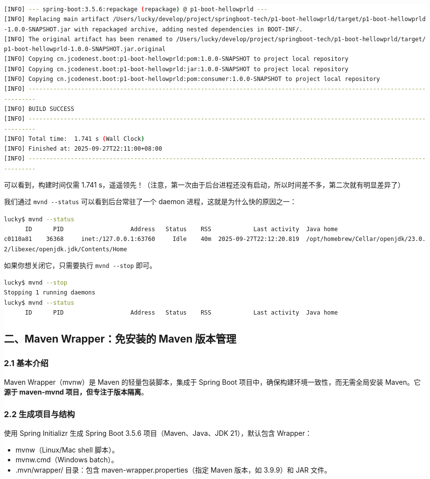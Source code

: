 ```bash
[INFO] --- spring-boot:3.5.6:repackage (repackage) @ p1-boot-hellowprld ---
[INFO] Replacing main artifact /Users/lucky/develop/project/springboot-tech/p1-boot-hellowprld/target/p1-boot-hellowprld-1.0.0-SNAPSHOT.jar with repackaged archive, adding nested dependencies in BOOT-INF/.
[INFO] The original artifact has been renamed to /Users/lucky/develop/project/springboot-tech/p1-boot-hellowprld/target/p1-boot-hellowprld-1.0.0-SNAPSHOT.jar.original
[INFO] Copying cn.jcodenest.boot:p1-boot-hellowprld:pom:1.0.0-SNAPSHOT to project local repository
[INFO] Copying cn.jcodenest.boot:p1-boot-hellowprld:jar:1.0.0-SNAPSHOT to project local repository
[INFO] Copying cn.jcodenest.boot:p1-boot-hellowprld:pom:consumer:1.0.0-SNAPSHOT to project local repository
[INFO] --------------------------------------------------------------------------------------------------------------------------
[INFO] BUILD SUCCESS
[INFO] --------------------------------------------------------------------------------------------------------------------------
[INFO] Total time:  1.741 s (Wall Clock)
[INFO] Finished at: 2025-09-27T22:11:00+08:00
[INFO] --------------------------------------------------------------------------------------------------------------------------
```

可以看到，构建时间仅需 1.741 s，遥遥领先！（注意，第一次由于后台进程还没有启动，所以时间差不多，第二次就有明显差异了）

我们通过 `mvnd --status` 可以看到后台常驻了一个 daemon 进程，这就是为什么快的原因之一：

```bash
lucky$ mvnd --status
      ID      PID                   Address   Status    RSS            Last activity  Java home
c0110a81    36368     inet:/127.0.0.1:63760     Idle    40m  2025-09-27T22:12:20.819  /opt/homebrew/Cellar/openjdk/23.0.2/libexec/openjdk.jdk/Contents/Home
```

如果你想关闭它，只需要执行 `mvnd --stop` 即可。

```bash
lucky$ mvnd --stop
Stopping 1 running daemons
lucky$ mvnd --status
      ID      PID                   Address   Status    RSS            Last activity  Java home
```

## 二、Maven Wrapper：免安装的 Maven 版本管理

### 2.1 基本介绍

Maven Wrapper（mvnw）是 Maven 的轻量包装脚本，集成于 Spring Boot 项目中，确保构建环境一致性，而无需全局安装 Maven。它**源于 maven-mvnd 项目，但专注于版本隔离**。

### 2.2 生成项目与结构

使用 Spring Initializr 生成 Spring Boot 3.5.6 项目（Maven、Java、JDK 21），默认包含 Wrapper：

- mvnw（Linux/Mac shell 脚本）。
- mvnw.cmd（Windows batch）。
- .mvn/wrapper/ 目录：包含 maven-wrapper.properties（指定 Maven 版本，如 3.9.9）和 JAR 文件。
